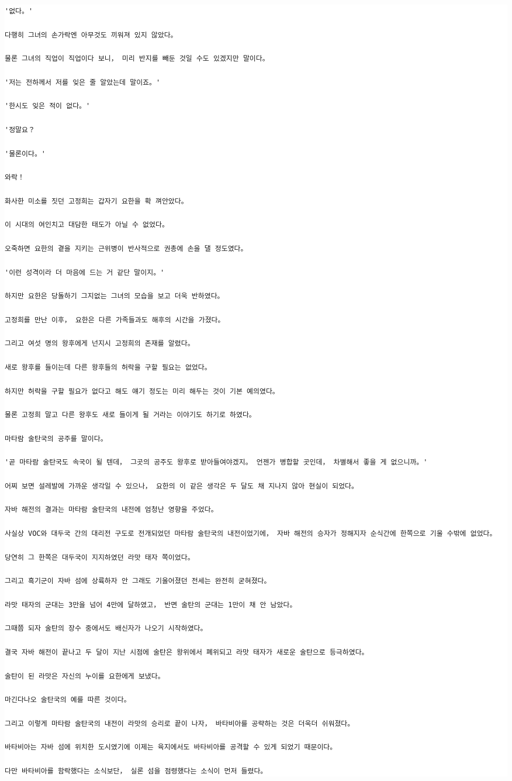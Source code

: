 	'없다。'

	다행히 그녀의 손가락엔 아무것도 끼워져 있지 않았다。

	물론 그녀의 직업이 직업이다 보니， 미리 반지를 빼둔 것일 수도 있겠지만 말이다。

	'저는 전하께서 저를 잊은 줄 알았는데 말이죠。'

	'한시도 잊은 적이 없다。'

	'정말요？

	'물론이다。'

	와락！

	화사한 미소를 짓던 고정희는 갑자기 요한을 확 껴안았다。

	이 시대의 여인치고 대담한 태도가 아닐 수 없었다。

	오죽하면 요한의 곁을 지키는 근위병이 반사적으로 권총에 손을 댈 정도였다。

	'이런 성격이라 더 마음에 드는 거 같단 말이지。'

	하지만 요한은 당돌하기 그지없는 그녀의 모습을 보고 더욱 반하였다。

	고정희를 만난 이후， 요한은 다른 가족들과도 해후의 시간을 가졌다。

	그리고 여섯 명의 왕후에게 넌지시 고정희의 존재를 알렸다。

	새로 왕후를 들이는데 다른 왕후들의 허락을 구할 필요는 없었다。

	하지만 허락을 구할 필요가 없다고 해도 얘기 정도는 미리 해두는 것이 기본 예의였다。

	물론 고정희 말고 다른 왕후도 새로 들이게 될 거라는 이야기도 하기로 하였다。

	마타람 술탄국의 공주를 말이다。

	'곧 마타람 술탄국도 속국이 될 텐데， 그곳의 공주도 왕후로 받아들여야겠지。 언젠가 병합할 곳인데， 차별해서 좋을 게 없으니까。'

	어찌 보면 설레발에 가까운 생각일 수 있으나， 요한의 이 같은 생각은 두 달도 채 지나지 않아 현실이 되었다。

	자바 해전의 결과는 마타람 술탄국의 내전에 엄청난 영향을 주었다。

	사실상 VOC와 대두국 간의 대리전 구도로 전개되었던 마타람 술탄국의 내전이었기에， 자바 해전의 승자가 정해지자 순식간에 한쪽으로 기울 수밖에 없었다。

	당연히 그 한쪽은 대두국이 지지하였던 라맛 태자 쪽이었다。

	그리고 흑기군이 자바 섬에 상륙하자 안 그래도 기울어졌던 전세는 완전히 굳혀졌다。

	라맛 태자의 군대는 3만을 넘어 4만에 달하였고， 반면 술탄의 군대는 1만이 채 안 남았다。

	그때쯤 되자 술탄의 장수 중에서도 배신자가 나오기 시작하였다。

	결국 자바 해전이 끝나고 두 달이 지난 시점에 술탄은 왕위에서 폐위되고 라맛 태자가 새로운 술탄으로 등극하였다。

	술탄이 된 라맛은 자신의 누이를 요한에게 보냈다。

	마긴다나오 술탄국의 예를 따른 것이다。

	그리고 이렇게 마타람 술탄국의 내전이 라맛의 승리로 끝이 나자， 바타비아를 공략하는 것은 더욱더 쉬워졌다。

	바타비아는 자바 섬에 위치한 도시였기에 이제는 육지에서도 바타비아를 공격할 수 있게 되었기 때문이다。

	다만 바타비아를 함락했다는 소식보단， 실론 섬을 점령했다는 소식이 먼저 들렸다。
